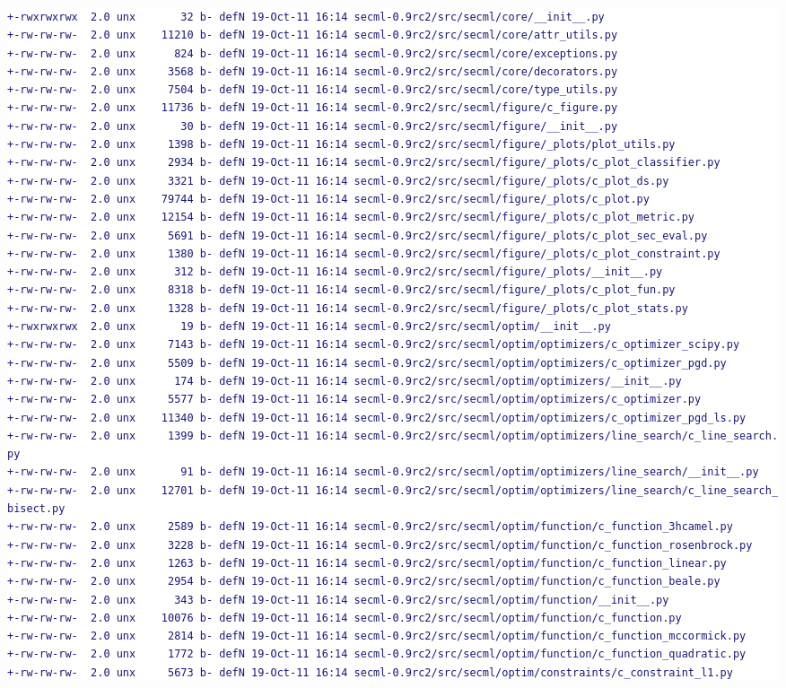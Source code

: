 ```diff
+-rwxrwxrwx  2.0 unx       32 b- defN 19-Oct-11 16:14 secml-0.9rc2/src/secml/core/__init__.py
+-rw-rw-rw-  2.0 unx    11210 b- defN 19-Oct-11 16:14 secml-0.9rc2/src/secml/core/attr_utils.py
+-rw-rw-rw-  2.0 unx      824 b- defN 19-Oct-11 16:14 secml-0.9rc2/src/secml/core/exceptions.py
+-rw-rw-rw-  2.0 unx     3568 b- defN 19-Oct-11 16:14 secml-0.9rc2/src/secml/core/decorators.py
+-rw-rw-rw-  2.0 unx     7504 b- defN 19-Oct-11 16:14 secml-0.9rc2/src/secml/core/type_utils.py
+-rw-rw-rw-  2.0 unx    11736 b- defN 19-Oct-11 16:14 secml-0.9rc2/src/secml/figure/c_figure.py
+-rw-rw-rw-  2.0 unx       30 b- defN 19-Oct-11 16:14 secml-0.9rc2/src/secml/figure/__init__.py
+-rw-rw-rw-  2.0 unx     1398 b- defN 19-Oct-11 16:14 secml-0.9rc2/src/secml/figure/_plots/plot_utils.py
+-rw-rw-rw-  2.0 unx     2934 b- defN 19-Oct-11 16:14 secml-0.9rc2/src/secml/figure/_plots/c_plot_classifier.py
+-rw-rw-rw-  2.0 unx     3321 b- defN 19-Oct-11 16:14 secml-0.9rc2/src/secml/figure/_plots/c_plot_ds.py
+-rw-rw-rw-  2.0 unx    79744 b- defN 19-Oct-11 16:14 secml-0.9rc2/src/secml/figure/_plots/c_plot.py
+-rw-rw-rw-  2.0 unx    12154 b- defN 19-Oct-11 16:14 secml-0.9rc2/src/secml/figure/_plots/c_plot_metric.py
+-rw-rw-rw-  2.0 unx     5691 b- defN 19-Oct-11 16:14 secml-0.9rc2/src/secml/figure/_plots/c_plot_sec_eval.py
+-rw-rw-rw-  2.0 unx     1380 b- defN 19-Oct-11 16:14 secml-0.9rc2/src/secml/figure/_plots/c_plot_constraint.py
+-rw-rw-rw-  2.0 unx      312 b- defN 19-Oct-11 16:14 secml-0.9rc2/src/secml/figure/_plots/__init__.py
+-rw-rw-rw-  2.0 unx     8318 b- defN 19-Oct-11 16:14 secml-0.9rc2/src/secml/figure/_plots/c_plot_fun.py
+-rw-rw-rw-  2.0 unx     1328 b- defN 19-Oct-11 16:14 secml-0.9rc2/src/secml/figure/_plots/c_plot_stats.py
+-rwxrwxrwx  2.0 unx       19 b- defN 19-Oct-11 16:14 secml-0.9rc2/src/secml/optim/__init__.py
+-rw-rw-rw-  2.0 unx     7143 b- defN 19-Oct-11 16:14 secml-0.9rc2/src/secml/optim/optimizers/c_optimizer_scipy.py
+-rw-rw-rw-  2.0 unx     5509 b- defN 19-Oct-11 16:14 secml-0.9rc2/src/secml/optim/optimizers/c_optimizer_pgd.py
+-rw-rw-rw-  2.0 unx      174 b- defN 19-Oct-11 16:14 secml-0.9rc2/src/secml/optim/optimizers/__init__.py
+-rw-rw-rw-  2.0 unx     5577 b- defN 19-Oct-11 16:14 secml-0.9rc2/src/secml/optim/optimizers/c_optimizer.py
+-rw-rw-rw-  2.0 unx    11340 b- defN 19-Oct-11 16:14 secml-0.9rc2/src/secml/optim/optimizers/c_optimizer_pgd_ls.py
+-rw-rw-rw-  2.0 unx     1399 b- defN 19-Oct-11 16:14 secml-0.9rc2/src/secml/optim/optimizers/line_search/c_line_search.py
+-rw-rw-rw-  2.0 unx       91 b- defN 19-Oct-11 16:14 secml-0.9rc2/src/secml/optim/optimizers/line_search/__init__.py
+-rw-rw-rw-  2.0 unx    12701 b- defN 19-Oct-11 16:14 secml-0.9rc2/src/secml/optim/optimizers/line_search/c_line_search_bisect.py
+-rw-rw-rw-  2.0 unx     2589 b- defN 19-Oct-11 16:14 secml-0.9rc2/src/secml/optim/function/c_function_3hcamel.py
+-rw-rw-rw-  2.0 unx     3228 b- defN 19-Oct-11 16:14 secml-0.9rc2/src/secml/optim/function/c_function_rosenbrock.py
+-rw-rw-rw-  2.0 unx     1263 b- defN 19-Oct-11 16:14 secml-0.9rc2/src/secml/optim/function/c_function_linear.py
+-rw-rw-rw-  2.0 unx     2954 b- defN 19-Oct-11 16:14 secml-0.9rc2/src/secml/optim/function/c_function_beale.py
+-rw-rw-rw-  2.0 unx      343 b- defN 19-Oct-11 16:14 secml-0.9rc2/src/secml/optim/function/__init__.py
+-rw-rw-rw-  2.0 unx    10076 b- defN 19-Oct-11 16:14 secml-0.9rc2/src/secml/optim/function/c_function.py
+-rw-rw-rw-  2.0 unx     2814 b- defN 19-Oct-11 16:14 secml-0.9rc2/src/secml/optim/function/c_function_mccormick.py
+-rw-rw-rw-  2.0 unx     1772 b- defN 19-Oct-11 16:14 secml-0.9rc2/src/secml/optim/function/c_function_quadratic.py
+-rw-rw-rw-  2.0 unx     5673 b- defN 19-Oct-11 16:14 secml-0.9rc2/src/secml/optim/constraints/c_constraint_l1.py
```